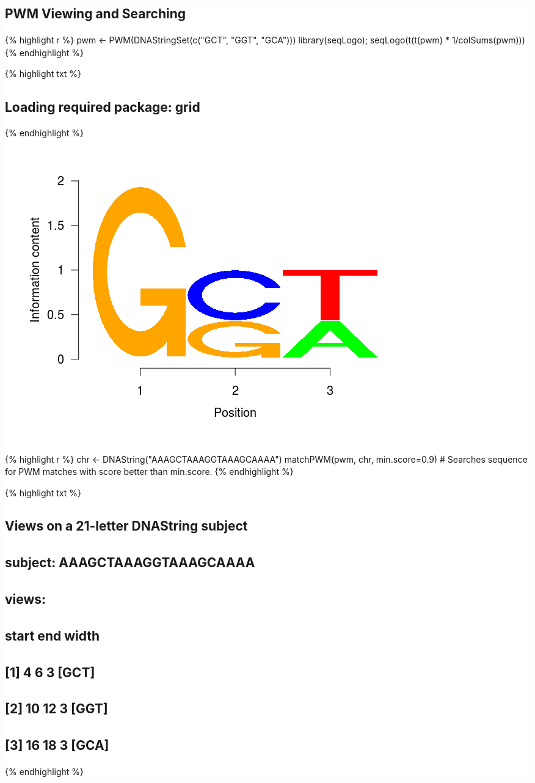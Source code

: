 ## PWM Viewing and Searching


{% highlight r %}
pwm <- PWM(DNAStringSet(c("GCT", "GGT", "GCA"))) 
library(seqLogo); seqLogo(t(t(pwm) * 1/colSums(pwm)))
{% endhighlight %}

{% highlight txt %}
## Loading required package: grid
{% endhighlight %}

![](Rsequences_files/pwm_logo-1.png)

{% highlight r %}
chr <- DNAString("AAAGCTAAAGGTAAAGCAAAA") 
matchPWM(pwm, chr, min.score=0.9) # Searches sequence for PWM matches with score better than min.score.
{% endhighlight %}

{% highlight txt %}
##   Views on a 21-letter DNAString subject
## subject: AAAGCTAAAGGTAAAGCAAAA
## views:
##     start end width
## [1]     4   6     3 [GCT]
## [2]    10  12     3 [GGT]
## [3]    16  18     3 [GCA]
{% endhighlight %}

